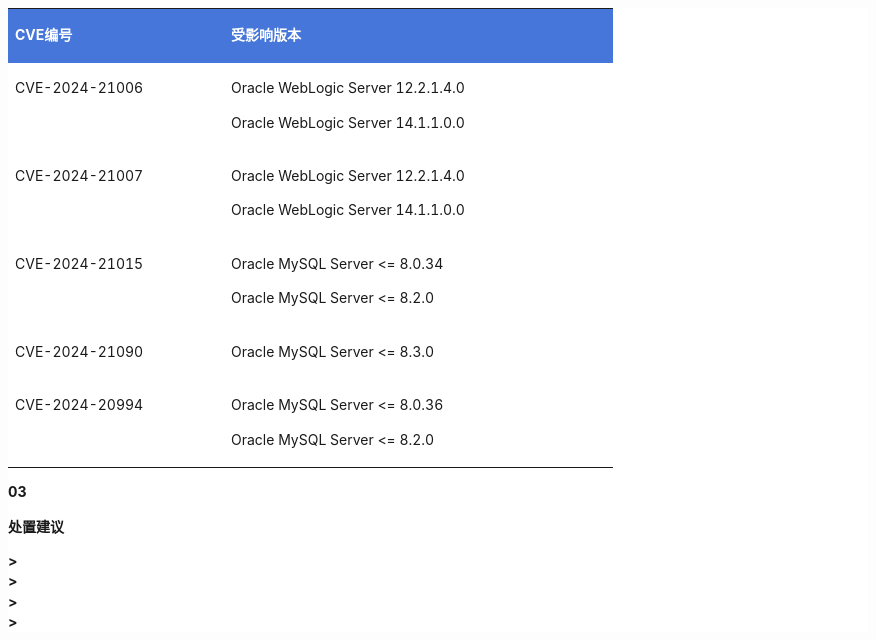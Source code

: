 <table><tbody style="outline: 0px;"><tr style="outline: 0px;"><td width="202" style="outline: 0px;word-break: break-all;hyphens: auto;border-color: rgb(70, 118, 217);background-color: rgb(70, 118, 217);"><p style="outline: 0px;"><strong style="outline: 0px;"><span style="outline: 0px;font-size: 14px;letter-spacing: 0px;color: rgb(255, 255, 255);">CVE编号</span></strong></p></td><td width="375" style="outline: 0px;word-break: break-all;hyphens: auto;border-color: rgb(70, 118, 217);background-color: rgb(70, 118, 217);"><p style="outline: 0px;"><strong style="outline: 0px;"><span style="outline: 0px;font-size: 14px;letter-spacing: 0px;color: rgb(255, 255, 255);">受影响版本</span></strong></p></td></tr><tr style="outline: 0px;"><td align="left" valign="middle" width="202" style="outline: 0px;word-break: break-all;hyphens: auto;border-color: rgb(70, 118, 217);"><p style="outline: 0px;"><span style="outline: 0px;font-size: 14px;letter-spacing: 0px;">CVE-2024-21006</span></p></td><td align="left" valign="middle" width="375" style="outline: 0px;word-break: break-all;hyphens: auto;border-color: rgb(70, 118, 217);"><p style="outline: 0px;"><span style="outline: 0px;font-size: 14px;letter-spacing: 0px;">Oracle WebLogic Server 12.2.1.4.0</span></p><p style="outline: 0px;"><span style="outline: 0px;font-size: 14px;letter-spacing: 0px;">Oracle WebLogic Server 14.1.1.0.0</span></p></td></tr><tr style="outline: 0px;"><td align="left" valign="middle" width="202" style="outline: 0px;word-break: break-all;hyphens: auto;border-color: rgb(70, 118, 217);"><p style="outline: 0px;"><span style="outline: 0px;font-size: 14px;letter-spacing: 0px;">CVE-2024-21007</span></p></td><td align="left" valign="middle" width="375" style="outline: 0px;word-break: break-all;hyphens: auto;border-color: rgb(70, 118, 217);"><p style="outline: 0px;"><span style="outline: 0px;font-size: 14px;letter-spacing: 0px;">Oracle WebLogic Server 12.2.1.4.0</span></p><p style="outline: 0px;"><span style="outline: 0px;font-size: 14px;letter-spacing: 0px;">Oracle WebLogic Server 14.1.1.0.0</span></p></td></tr><tr style="outline: 0px;"><td align="left" valign="middle" width="202" style="outline: 0px;word-break: break-all;hyphens: auto;border-color: rgb(70, 118, 217);"><p style="outline: 0px;"><span style="outline: 0px;font-size: 14px;letter-spacing: 0px;">CVE-2024-21015</span></p></td><td align="left" valign="middle" width="375" style="outline: 0px;word-break: break-all;hyphens: auto;border-color: rgb(70, 118, 217);"><p style="outline: 0px;"><span style="outline: 0px;font-size: 14px;letter-spacing: 0px;">Oracle MySQL Server &lt;= 8.0.34</span></p><p style="outline: 0px;"><span style="outline: 0px;font-size: 14px;letter-spacing: 0px;">Oracle MySQL Server &lt;= 8.2.0</span></p></td></tr><tr style="outline: 0px;"><td align="left" valign="middle" width="202" style="outline: 0px;word-break: break-all;hyphens: auto;border-color: rgb(70, 118, 217);"><p style="outline: 0px;"><span style="outline: 0px;font-size: 14px;letter-spacing: 0px;">CVE-2024-21090</span></p></td><td align="left" valign="middle" width="375" style="outline: 0px;word-break: break-all;hyphens: auto;border-color: rgb(70, 118, 217);"><p style="outline: 0px;"><span style="outline: 0px;font-size: 14px;letter-spacing: 0px;">Oracle MySQL Server &lt;= 8.3.0</span><span style="font-size: 14px;letter-spacing: 0px;text-align: justify;"></span></p></td></tr><tr style="outline: 0px;"><td align="left" valign="middle" width="202" style="outline: 0px;word-break: break-all;hyphens: auto;border-color: rgb(70, 118, 217);"><p style="outline: 0px;"><span style="outline: 0px;font-size: 14px;letter-spacing: 0px;">CVE-2024-20994</span></p></td><td align="left" valign="middle" width="375" style="outline: 0px;word-break: break-all;hyphens: auto;border-color: rgb(70, 118, 217);"><p style="outline: 0px;"><span style="outline: 0px;font-size: 14px;letter-spacing: 0px;">Oracle MySQL Server &lt;= 8.0.36</span></p><p style="outline: 0px;"><span style="outline: 0px;font-size: 14px;letter-spacing: 0px;">Oracle MySQL Server &lt;= 8.2.0</span></p></td></tr></tbody></table>  
  
  
  
**03**  
  
**处置建议**  
  
**>**  
**>**  
**>**  
**>**  
  